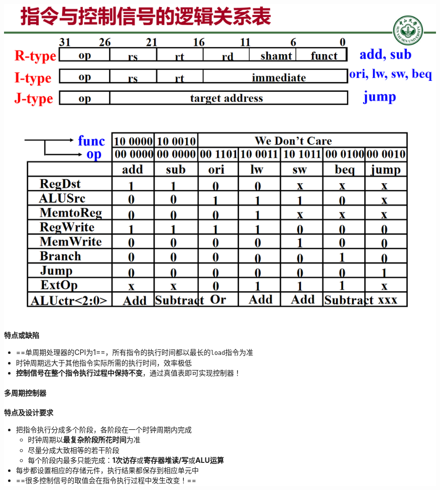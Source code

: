 ![alt text](image-24.png)

**特点或缺陷**
- ==单周期处理器的CPI为1==，所有指令的执行时间都以最长的`load`指令为准
- 时钟周期远大于其他指令实际所需的执行时间，效率极低
- **控制信号在整个指令执行过程中保持不变**，通过真值表即可实现控制器！


#### 多周期控制器
**特点及设计要求**
- 把指令执行分成多个阶段，各阶段在一个时钟周期内完成
  - 时钟周期以**最复杂阶段所花时间**为准
  - 尽量分成大致相等的若干阶段
  - 每个阶段内最多只能完成：**1次访存**或**寄存器堆读/写**或**ALU运算**
- 每步都设置相应的存储元件，执行结果都保存到相应单元中
- ==很多控制信号的取值会在指令执行过程中发生改变！==